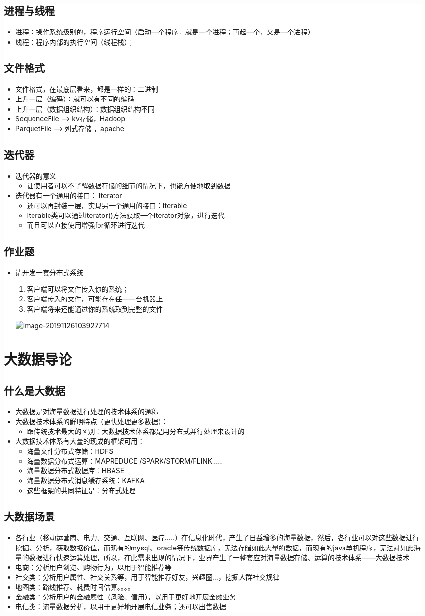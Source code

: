 ## 进程与线程

* 进程：操作系统级别的，程序运行空间（启动一个程序，就是一个进程；再起一个，又是一个进程）
* 线程：程序内部的执行空间（线程栈）；

## 文件格式

* 文件格式，在最底层看来，都是一样的：二进制
* 上升一层（编码）：就可以有不同的编码
* 上升一层（数据组织结构）：数据组织结构不同
* SequenceFile  —>  kv存储，Hadoop
* ParquetFile  —>  列式存储 ，apache

## 迭代器

* 迭代器的意义
  * 让使用者可以不了解数据存储的细节的情况下，也能方便地取到数据
* 迭代器有一个通用的接口： Iterator
  * 还可以再封装一层，实现另一个通用的接口：Iterable
  * Iterable类可以通过iterator()方法获取一个Iterator对象，进行迭代
  * 而且可以直接使用增强for循环进行迭代

## 作业题

* 请开发一套分布式系统

  1. 客户端可以将文件传入你的系统；
  2. 客户端传入的文件，可能存在任一一台机器上
  3. 客户端将来还能通过你的系统取到完整的文件

  ![image-20191126103927714](/Users/dingyuanjie/Documents/study/github/woodyprogram/img/image-20191126103927714.png)

# 大数据导论

## 什么是大数据

* 大数据是对海量数据进行处理的技术体系的通称
* 大数据技术体系的鲜明特点（更快处理更多数据）：
  * 跟传统技术最大的区别：大数据技术体系都是用分布式并行处理来设计的
* 大数据技术体系有大量的现成的框架可用：
  * 海量文件分布式存储：HDFS
  * 海量数据分布式运算：MAPREDUCE /SPARK/STORM/FLINK.....
  * 海量数据分布式数据库：HBASE
  * 海量数据分布式消息缓存系统：KAFKA
  * 这些框架的共同特征是：分布式处理

## 大数据场景

* 各行业（移动运营商、电力、交通、互联网、医疗…..）在信息化时代，产生了日益增多的海量数据，然后，各行业可以对这些数据进行挖掘、分析，获取数据价值，而现有的mysql、oracle等传统数据库，无法存储如此大量的数据，而现有的java单机程序，无法对如此海量的数据进行快速运算处理，所以，在此需求出现的情况下，业界产生了一整套应对海量数据存储、运算的技术体系——大数据技术
* 电商：分析用户浏览、购物行为，以用于智能推荐等
* 社交类：分析用户属性、社交关系等，用于智能推荐好友，兴趣圈...，挖掘人群社交规律
* 地图类：路线推荐、耗费时间估算。。。。
* 金融类：分析用户的金融属性（风险、信用），以用于更好地开展金融业务
* 电信类：流量数据分析，以用于更好地开展电信业务；还可以出售数据
